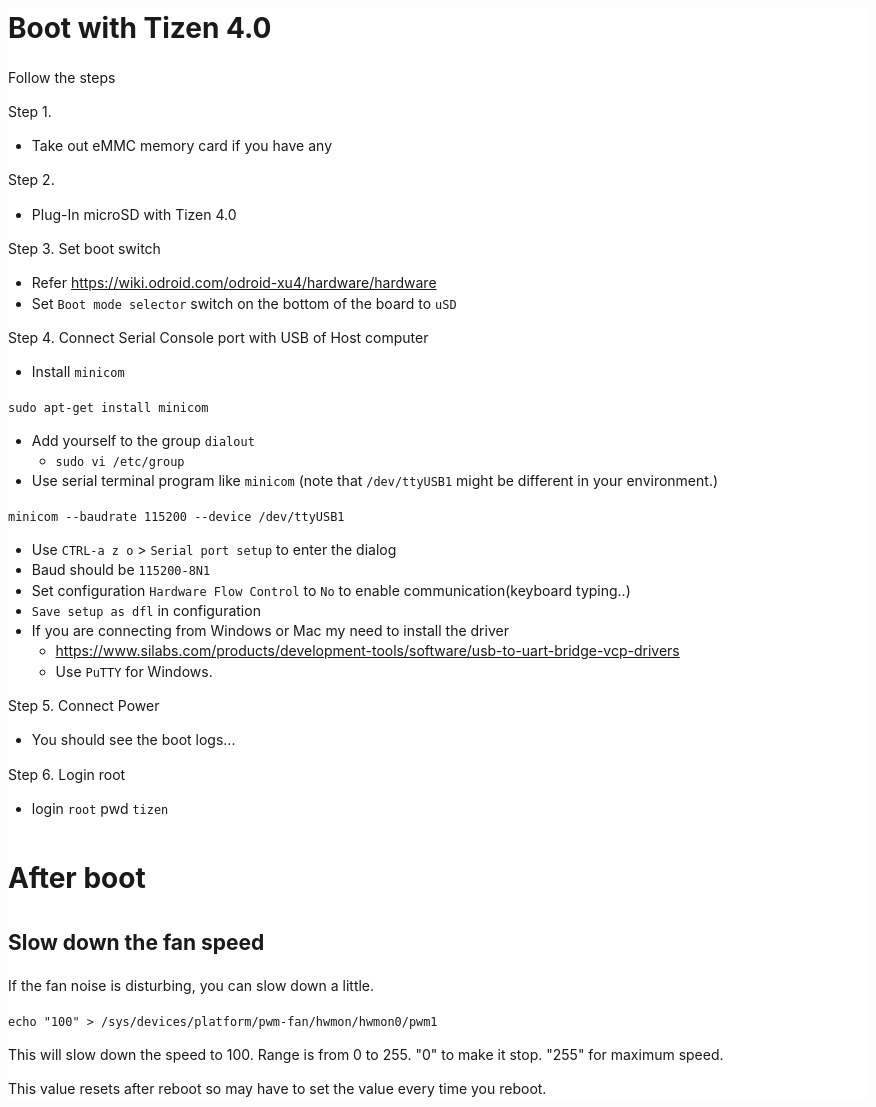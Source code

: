 # Boot with Tizen 4.0

Follow the steps

Step 1.
- Take out eMMC memory card if you have any

Step 2. 
- Plug-In microSD with Tizen 4.0

Step 3. Set boot switch
- Refer https://wiki.odroid.com/odroid-xu4/hardware/hardware
- Set `Boot mode selector` switch on the bottom of the board to `uSD`

Step 4. Connect Serial Console port with USB of Host computer
- Install `minicom`
```
sudo apt-get install minicom
```
- Add yourself to the group `dialout`
   - `sudo vi /etc/group`
- Use serial terminal program like `minicom` (note that `/dev/ttyUSB1` might be different in your environment.)
```
minicom --baudrate 115200 --device /dev/ttyUSB1
```
- Use `CTRL-a z o` > `Serial port setup` to enter the dialog
- Baud should be `115200-8N1`
- Set configuration `Hardware Flow Control` to `No` to enable communication(keyboard typing..)
- `Save setup as dfl` in configuration
- If you are connecting from Windows or Mac my need to install the driver
   - https://www.silabs.com/products/development-tools/software/usb-to-uart-bridge-vcp-drivers
   - Use `PuTTY` for Windows.

Step 5. Connect Power
- You should see the boot logs...

Step 6. Login root
- login `root` pwd `tizen`

# After boot

## Slow down the fan speed

If the fan noise is disturbing, you can slow down a little.

```
echo "100" > /sys/devices/platform/pwm-fan/hwmon/hwmon0/pwm1
```
This will slow down the speed to 100. Range is from 0 to 255. "0" to make it stop. "255" for maximum speed.

This value resets after reboot so may have to set the value every time you reboot.
